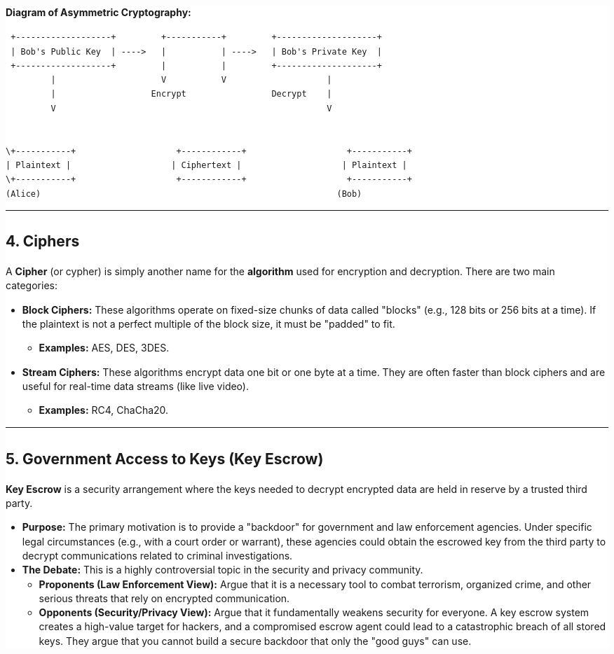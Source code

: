 **Diagram of Asymmetric Cryptography:**

```
 +-------------------+         +-----------+         +--------------------+
 | Bob's Public Key  | ---->   |           | ---->   | Bob's Private Key  |
 +-------------------+         |           |         +--------------------+
         |                     V           V                    |
         |                   Encrypt                 Decrypt    |
         V                                                      V


\+-----------+                    +------------+                    +-----------+
| Plaintext |                    | Ciphertext |                    | Plaintext |
\+-----------+                    +------------+                    +-----------+
(Alice)                                                           (Bob)

```

---

## 4. Ciphers

A **Cipher** (or cypher) is simply another name for the **algorithm** used for encryption and decryption. There are two main categories:

* **Block Ciphers:** These algorithms operate on fixed-size chunks of data called "blocks" (e.g., 128 bits or 256 bits at a time). If the plaintext is not a perfect multiple of the block size, it must be "padded" to fit.
    * **Examples:** AES, DES, 3DES.

* **Stream Ciphers:** These algorithms encrypt data one bit or one byte at a time. They are often faster than block ciphers and are useful for real-time data streams (like live video).
    * **Examples:** RC4, ChaCha20.

---

## 5. Government Access to Keys (Key Escrow)

**Key Escrow** is a security arrangement where the keys needed to decrypt encrypted data are held in reserve by a trusted third party.

* **Purpose:** The primary motivation is to provide a "backdoor" for government and law enforcement agencies. Under specific legal circumstances (e.g., with a court order or warrant), these agencies could obtain the escrowed key from the third party to decrypt communications related to criminal investigations.
* **The Debate:** This is a highly controversial topic in the security and privacy community.
    * **Proponents (Law Enforcement View):** Argue that it is a necessary tool to combat terrorism, organized crime, and other serious threats that rely on encrypted communication.
    * **Opponents (Security/Privacy View):** Argue that it fundamentally weakens security for everyone. A key escrow system creates a high-value target for hackers, and a compromised escrow agent could lead to a catastrophic breach of all stored keys. They argue that you cannot build a secure backdoor that only the "good guys" can use.

